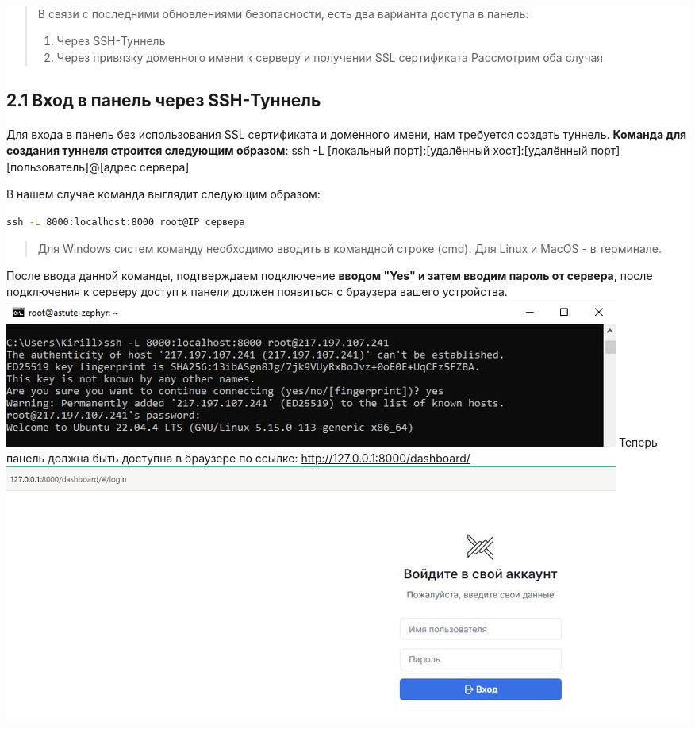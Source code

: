 >В связи с последними обновлениями безопасности, есть два варианта доступа в панель:
>
>1. Через SSH-Туннель
>2. Через привязку доменного имени к серверу и получении SSL сертификата
>Рассмотрим оба случая
>
## 2.1 Вход в панель через SSH-Туннель

Для входа в панель без использования SSL сертификата и доменного имени, нам требуется создать туннель.
**Команда для создания туннеля строится следующим образом**:
ssh -L [локальный порт]:[удалённый хост]:[удалённый порт] [пользователь]@[адрес сервера]

В нашем случае команда выглядит следующим образом:

``` cmd
ssh -L 8000:localhost:8000 root@IP сервера
```

> Для Windows систем команду необходимо вводить в командной строке (cmd).
> Для Linux и MacOS - в терминале.

После ввода данной команды, подтверждаем подключение **вводом "Yes" и затем вводим пароль от сервера**, после подключения к серверу доступ к панели должен появиться с браузера вашего устройства.
![image.png](/razvertyvanie-proksi-protokola-vless-s-pomoshyu-marzban/image.png)
Теперь панель должна быть доступна в браузере по ссылке: <http://127.0.0.1:8000/dashboard/>
![image1.jpg](/razvertyvanie-proksi-protokola-vless-s-pomoshyu-marzban/image1.jpg)
